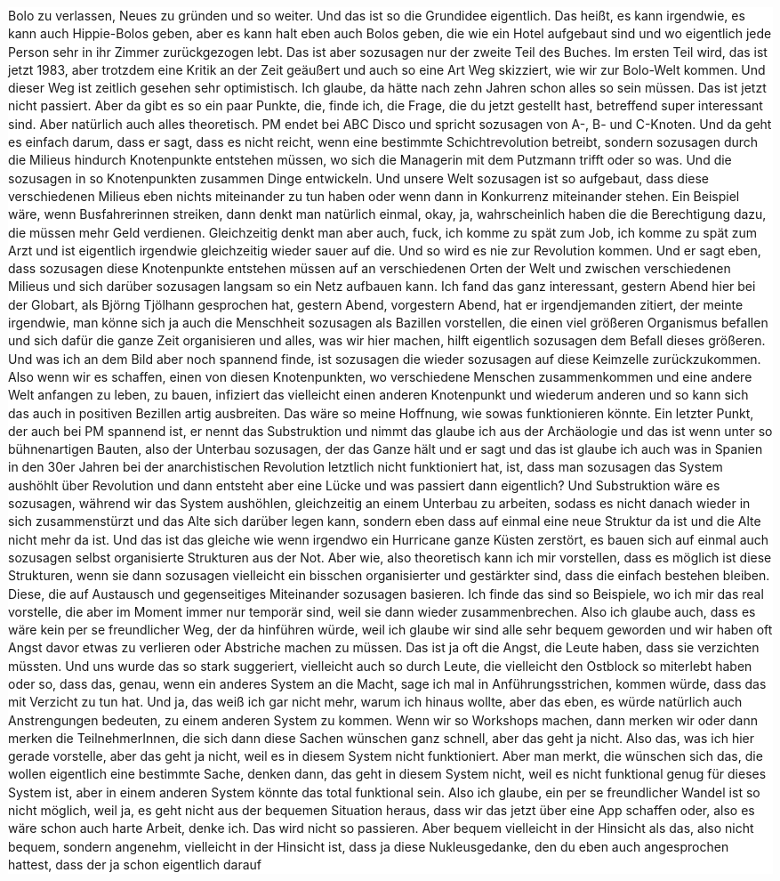 Bolo zu verlassen, Neues zu gründen und so weiter. Und das ist so die Grundidee eigentlich. Das heißt, es kann irgendwie, es kann auch Hippie-Bolos geben, aber es kann halt eben auch Bolos geben, die wie ein Hotel aufgebaut sind und wo eigentlich jede Person sehr in ihr Zimmer zurückgezogen lebt. Das ist aber sozusagen nur der zweite Teil des Buches. Im ersten Teil wird, das ist jetzt 1983, aber trotzdem eine Kritik an der Zeit geäußert und auch so eine Art Weg skizziert, wie wir zur Bolo-Welt kommen. Und dieser Weg ist zeitlich gesehen sehr optimistisch. Ich glaube, da hätte nach zehn Jahren schon alles so sein müssen. Das ist jetzt nicht passiert. Aber da gibt es so ein paar Punkte, die, finde ich, die Frage, die du jetzt gestellt hast, betreffend super interessant sind. Aber natürlich auch alles theoretisch. PM endet bei ABC Disco und spricht sozusagen von A-, B- und C-Knoten. Und da geht es einfach darum, dass er sagt, dass es nicht reicht, wenn eine bestimmte Schichtrevolution betreibt, sondern sozusagen durch die Milieus hindurch Knotenpunkte entstehen müssen, wo sich die Managerin mit dem Putzmann trifft oder so was. Und die sozusagen in so Knotenpunkten zusammen Dinge entwickeln. Und unsere Welt sozusagen ist so aufgebaut, dass diese verschiedenen Milieus eben nichts miteinander zu tun haben oder wenn dann in Konkurrenz miteinander stehen. Ein Beispiel wäre, wenn Busfahrerinnen streiken, dann denkt man natürlich einmal, okay, ja, wahrscheinlich haben die die Berechtigung dazu, die müssen mehr Geld verdienen. Gleichzeitig denkt man aber auch, fuck, ich komme zu spät zum Job, ich komme zu spät zum Arzt und ist eigentlich irgendwie gleichzeitig wieder sauer auf die. Und so wird es nie zur Revolution kommen. Und er sagt eben, dass sozusagen diese Knotenpunkte entstehen müssen auf an verschiedenen Orten der Welt und zwischen verschiedenen Milieus und sich darüber sozusagen langsam so ein Netz aufbauen kann. Ich fand das ganz interessant, gestern Abend hier bei der Globart, als Björng Tjölhann gesprochen hat, gestern Abend, vorgestern Abend, hat er irgendjemanden zitiert, der meinte irgendwie, man könne sich ja auch die Menschheit sozusagen als Bazillen vorstellen, die einen viel größeren Organismus befallen und sich dafür die ganze Zeit organisieren und alles, was wir hier machen, hilft eigentlich sozusagen dem Befall dieses größeren. Und was ich an dem Bild aber noch spannend finde, ist sozusagen die wieder sozusagen auf diese Keimzelle zurückzukommen. Also wenn wir es schaffen, einen von diesen Knotenpunkten, wo verschiedene Menschen zusammenkommen und eine andere Welt anfangen zu leben, zu bauen, infiziert das vielleicht einen anderen Knotenpunkt und wiederum anderen und so kann sich das auch in positiven Bezillen artig ausbreiten. Das wäre so meine Hoffnung, wie sowas funktionieren könnte. Ein letzter Punkt, der auch bei PM spannend ist, er nennt das Substruktion und nimmt das glaube ich aus der Archäologie und das ist wenn unter so bühnenartigen Bauten, also der Unterbau sozusagen, der das Ganze hält und er sagt und das ist glaube ich auch was in Spanien in den 30er Jahren bei der anarchistischen Revolution letztlich nicht funktioniert hat, ist, dass man sozusagen das System aushöhlt über Revolution und dann entsteht aber eine Lücke und was passiert dann eigentlich? Und Substruktion wäre es sozusagen, während wir das System aushöhlen, gleichzeitig an einem Unterbau zu arbeiten, sodass es nicht danach wieder in sich zusammenstürzt und das Alte sich darüber legen kann, sondern eben dass auf einmal eine neue Struktur da ist und die Alte nicht mehr da ist. Und das ist das gleiche wie wenn irgendwo ein Hurricane ganze Küsten zerstört, es bauen sich auf einmal auch sozusagen selbst organisierte Strukturen aus der Not. Aber wie, also theoretisch kann ich mir vorstellen, dass es möglich ist diese Strukturen, wenn sie dann sozusagen vielleicht ein bisschen organisierter und gestärkter sind, dass die einfach bestehen bleiben. Diese, die auf Austausch und gegenseitiges Miteinander sozusagen basieren. Ich finde das sind so Beispiele, wo ich mir das real vorstelle, die aber im Moment immer nur temporär sind, weil sie dann wieder zusammenbrechen. Also ich glaube auch, dass es wäre kein per se freundlicher Weg, der da hinführen würde, weil ich glaube wir sind alle sehr bequem geworden und wir haben oft Angst davor etwas zu verlieren oder Abstriche machen zu müssen. Das ist ja oft die Angst, die Leute haben, dass sie verzichten müssten. Und uns wurde das so stark suggeriert, vielleicht auch so durch Leute, die vielleicht den Ostblock so miterlebt haben oder so, dass das, genau, wenn ein anderes System an die Macht, sage ich mal in Anführungsstrichen, kommen würde, dass das mit Verzicht zu tun hat. Und ja, das weiß ich gar nicht mehr, warum ich hinaus wollte, aber das eben, es würde natürlich auch Anstrengungen bedeuten, zu einem anderen System zu kommen. Wenn wir so Workshops machen, dann merken wir oder dann merken die TeilnehmerInnen, die sich dann diese Sachen wünschen ganz schnell, aber das geht ja nicht. Also das, was ich hier gerade vorstelle, aber das geht ja nicht, weil es in diesem System nicht funktioniert. Aber man merkt, die wünschen sich das, die wollen eigentlich eine bestimmte Sache, denken dann, das geht in diesem System nicht, weil es nicht funktional genug für dieses System ist, aber in einem anderen System könnte das total funktional sein. Also ich glaube, ein per se freundlicher Wandel ist so nicht möglich, weil ja, es geht nicht aus der bequemen Situation heraus, dass wir das jetzt über eine App schaffen oder, also es wäre schon auch harte Arbeit, denke ich. Das wird nicht so passieren. Aber bequem vielleicht in der Hinsicht als das, also nicht bequem, sondern angenehm, vielleicht in der Hinsicht ist, dass ja diese Nukleusgedanke, den du eben auch angesprochen hattest, dass der ja schon eigentlich darauf